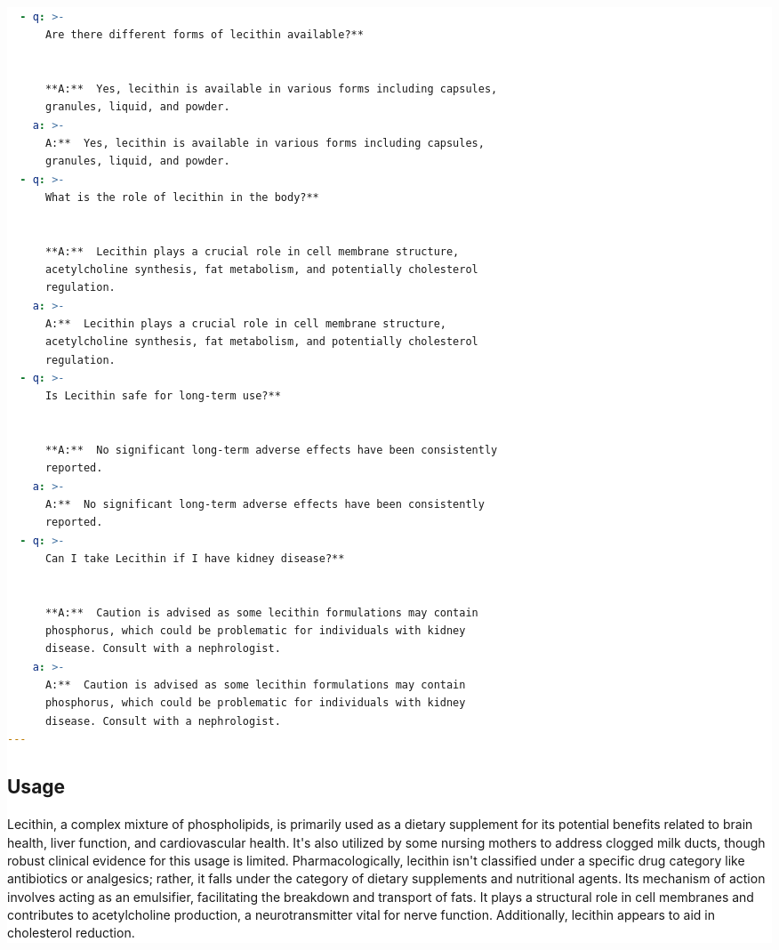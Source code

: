 ```yaml
  - q: >-
      Are there different forms of lecithin available?**


      **A:**  Yes, lecithin is available in various forms including capsules,
      granules, liquid, and powder.
    a: >-
      A:**  Yes, lecithin is available in various forms including capsules,
      granules, liquid, and powder.
  - q: >-
      What is the role of lecithin in the body?**


      **A:**  Lecithin plays a crucial role in cell membrane structure,
      acetylcholine synthesis, fat metabolism, and potentially cholesterol
      regulation.
    a: >-
      A:**  Lecithin plays a crucial role in cell membrane structure,
      acetylcholine synthesis, fat metabolism, and potentially cholesterol
      regulation.
  - q: >-
      Is Lecithin safe for long-term use?**


      **A:**  No significant long-term adverse effects have been consistently
      reported.
    a: >-
      A:**  No significant long-term adverse effects have been consistently
      reported.
  - q: >-
      Can I take Lecithin if I have kidney disease?**


      **A:**  Caution is advised as some lecithin formulations may contain
      phosphorus, which could be problematic for individuals with kidney
      disease. Consult with a nephrologist.
    a: >-
      A:**  Caution is advised as some lecithin formulations may contain
      phosphorus, which could be problematic for individuals with kidney
      disease. Consult with a nephrologist.
---
```

## **Usage**

Lecithin, a complex mixture of phospholipids, is primarily used as a dietary supplement for its potential benefits related to brain health, liver function, and cardiovascular health.  It's also utilized by some nursing mothers to address clogged milk ducts, though robust clinical evidence for this usage is limited.  Pharmacologically, lecithin isn't classified under a specific drug category like antibiotics or analgesics; rather, it falls under the category of dietary supplements and nutritional agents. Its mechanism of action involves acting as an emulsifier, facilitating the breakdown and transport of fats. It plays a structural role in cell membranes and contributes to acetylcholine production, a neurotransmitter vital for nerve function.  Additionally, lecithin appears to aid in cholesterol reduction.
